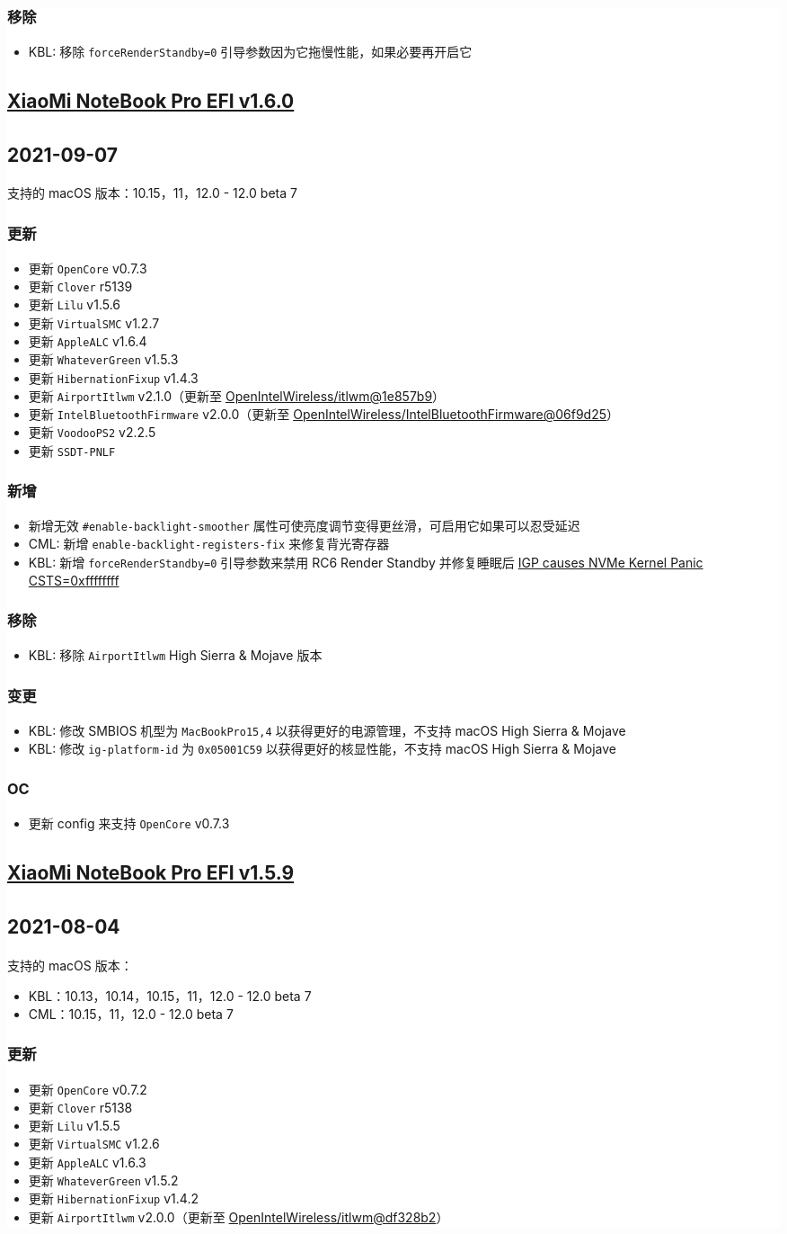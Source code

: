 ### 移除
  - KBL: 移除 `forceRenderStandby=0` 引导参数因为它拖慢性能，如果必要再开启它


## [XiaoMi NoteBook Pro EFI v1.6.0](https://github.com/daliansky/XiaoMi-Pro-Hackintosh/releases/tag/v1.6.0)
## 2021-09-07
支持的 macOS 版本：10.15，11，12.0 - 12.0 beta 7
### 更新
  - 更新 `OpenCore` v0.7.3
  - 更新 `Clover` r5139
  - 更新 `Lilu` v1.5.6
  - 更新 `VirtualSMC` v1.2.7
  - 更新 `AppleALC` v1.6.4
  - 更新 `WhateverGreen` v1.5.3
  - 更新 `HibernationFixup` v1.4.3
  - 更新 `AirportItlwm` v2.1.0（更新至 [OpenIntelWireless/itlwm@1e857b9](https://github.com/OpenIntelWireless/itlwm/commit/1e857b9a3b2a90d072324edd1819f6f0713b809e)）
  - 更新 `IntelBluetoothFirmware` v2.0.0（更新至 [OpenIntelWireless/IntelBluetoothFirmware@06f9d25](https://github.com/OpenIntelWireless/IntelBluetoothFirmware/commit/06f9d255b28f6d16b471387b53fedcb410d412f4)）
  - 更新 `VoodooPS2` v2.2.5
  - 更新 `SSDT-PNLF`

### 新增
  - 新增无效 `#enable-backlight-smoother` 属性可使亮度调节变得更丝滑，可启用它如果可以忍受延迟
  - CML: 新增 `enable-backlight-registers-fix` 来修复背光寄存器
  - KBL: 新增 `forceRenderStandby=0` 引导参数来禁用 RC6 Render Standby 并修复睡眠后 [IGP causes NVMe Kernel Panic CSTS=0xffffffff](https://github.com/acidanthera/bugtracker/issues/1193)

### 移除
  - KBL: 移除 `AirportItlwm` High Sierra & Mojave 版本

### 变更
  - KBL: 修改 SMBIOS 机型为 `MacBookPro15,4` 以获得更好的电源管理，不支持 macOS High Sierra & Mojave
  - KBL: 修改 `ig-platform-id` 为 `0x05001C59` 以获得更好的核显性能，不支持 macOS High Sierra & Mojave

### OC
  - 更新 config 来支持 `OpenCore` v0.7.3


## [XiaoMi NoteBook Pro EFI v1.5.9](https://github.com/daliansky/XiaoMi-Pro-Hackintosh/releases/tag/v1.5.9)
## 2021-08-04
支持的 macOS 版本：  
  - KBL：10.13，10.14，10.15，11，12.0 - 12.0 beta 7  
  - CML：10.15，11，12.0 - 12.0 beta 7
### 更新
  - 更新 `OpenCore` v0.7.2
  - 更新 `Clover` r5138
  - 更新 `Lilu` v1.5.5
  - 更新 `VirtualSMC` v1.2.6
  - 更新 `AppleALC` v1.6.3
  - 更新 `WhateverGreen` v1.5.2
  - 更新 `HibernationFixup` v1.4.2
  - 更新 `AirportItlwm` v2.0.0（更新至 [OpenIntelWireless/itlwm@df328b2](https://github.com/OpenIntelWireless/itlwm/commit/df328b2b4c34cee52f7c087e58283539c6fce496)）